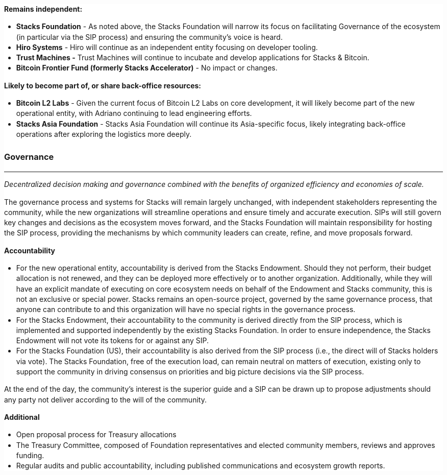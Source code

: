 **Remains independent:**

* **Stacks Foundation** \- As noted above, the Stacks Foundation will narrow its focus on facilitating Governance of the ecosystem (in particular via the SIP process) and ensuring the community’s voice is heard.  
* **Hiro Systems** \- Hiro will continue as an independent entity focusing on developer tooling.  
* **Trust Machines \-** Trust Machines will continue to incubate and develop applications for Stacks & Bitcoin.  
* **Bitcoin Frontier Fund (formerly Stacks Accelerator)** \- No impact or changes.

**Likely to become part of, or share back-office resources:**

* **Bitcoin L2 Labs** \- Given the current focus of Bitcoin L2 Labs on core development, it will likely become part of the new operational entity, with Adriano continuing to lead engineering efforts.  
* **Stacks Asia Foundation** \- Stacks Asia Foundation will continue its Asia-specific focus, likely integrating back-office operations after exploring the logistics more deeply.

### **Governance**

---

*Decentralized decision making and governance combined with the benefits of organized efficiency and economies of scale.*

The governance process and systems for Stacks will remain largely unchanged, with independent stakeholders representing the community, while the new organizations will streamline operations and ensure timely and accurate execution. SIPs will still govern key changes and decisions as the ecosystem moves forward, and the Stacks Foundation will maintain responsibility for hosting the SIP process, providing the mechanisms by which community leaders can create, refine, and move proposals forward.

**Accountability**

* For the new operational entity, accountability is derived from the Stacks Endowment. Should they not perform, their budget allocation is not renewed, and they can be deployed more effectively or to another organization. Additionally, while they will have an explicit mandate of executing on core ecosystem needs on behalf of the Endowment and Stacks community, this is not an exclusive or special power. Stacks remains an open-source project, governed by the same governance process, that anyone can contribute to and this organization will have no special rights in the governance process.  
* For the Stacks Endowment, their accountability to the community is derived directly from the SIP process, which is implemented and supported independently by the existing Stacks Foundation. In order to ensure independence, the Stacks Endowment will not vote its tokens for or against any SIP.  
* For the Stacks Foundation (US), their accountability is also derived from the SIP process (i.e., the direct will of Stacks holders via vote). The Stacks Foundation, free of the execution load, can remain neutral on matters of execution, existing only to support the community in driving consensus on priorities and big picture decisions via the SIP process.

At the end of the day, the community’s interest is the superior guide and a SIP can be drawn up to propose adjustments should any party not deliver according to the will of the community.

**Additional**

* Open proposal process for Treasury allocations  
* The Treasury Committee, composed of Foundation representatives and elected community members, reviews and approves funding.  
* Regular audits and public accountability, including published communications and ecosystem growth reports.
